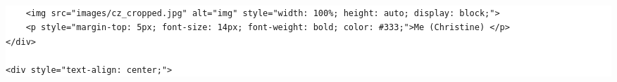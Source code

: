         <img src="images/cz_cropped.jpg" alt="img" style="width: 100%; height: auto; display: block;">
        <p style="margin-top: 5px; font-size: 14px; font-weight: bold; color: #333;">Me (Christine) </p>
    </div>

    <div style="text-align: center;">